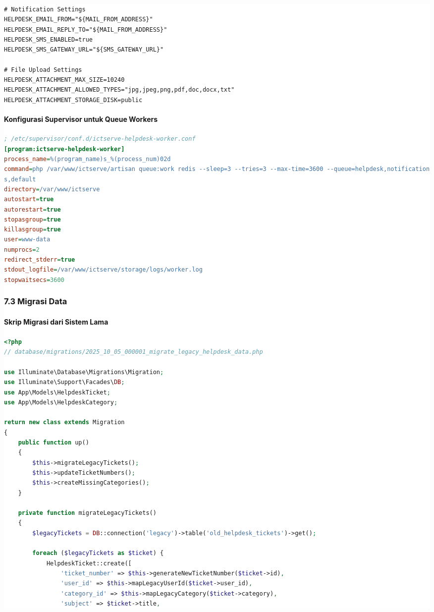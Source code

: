 ```env
# Notification Settings
HELPDESK_EMAIL_FROM="${MAIL_FROM_ADDRESS}"
HELPDESK_EMAIL_REPLY_TO="${MAIL_FROM_ADDRESS}"
HELPDESK_SMS_ENABLED=true
HELPDESK_SMS_GATEWAY_URL="${SMS_GATEWAY_URL}"

# File Upload Settings
HELPDESK_ATTACHMENT_MAX_SIZE=10240
HELPDESK_ATTACHMENT_ALLOWED_TYPES="jpg,jpeg,png,pdf,doc,docx,txt"
HELPDESK_ATTACHMENT_STORAGE_DISK=public
```

#### Konfigurasi Supervisor untuk Queue Workers

```ini
; /etc/supervisor/conf.d/ictserve-helpdesk-worker.conf
[program:ictserve-helpdesk-worker]
process_name=%(program_name)s_%(process_num)02d
command=php /var/www/ictserve/artisan queue:work redis --sleep=3 --tries=3 --max-time=3600 --queue=helpdesk,notifications,default
directory=/var/www/ictserve
autostart=true
autorestart=true
stopasgroup=true
killasgroup=true
user=www-data
numprocs=2
redirect_stderr=true
stdout_logfile=/var/www/ictserve/storage/logs/worker.log
stopwaitsecs=3600
```

### 7.3 Migrasi Data

#### Skrip Migrasi dari Sistem Lama

```php
<?php
// database/migrations/2025_10_05_000001_migrate_legacy_helpdesk_data.php

use Illuminate\Database\Migrations\Migration;
use Illuminate\Support\Facades\DB;
use App\Models\HelpdeskTicket;
use App\Models\HelpdeskCategory;

return new class extends Migration
{
    public function up()
    {
        $this->migrateLegacyTickets();
        $this->updateTicketNumbers();
        $this->createMissingCategories();
    }

    private function migrateLegacyTickets()
    {
        $legacyTickets = DB::connection('legacy')->table('old_helpdesk_tickets')->get();

        foreach ($legacyTickets as $ticket) {
            HelpdeskTicket::create([
                'ticket_number' => $this->generateNewTicketNumber($ticket->id),
                'user_id' => $this->mapLegacyUserId($ticket->user_id),
                'category_id' => $this->mapLegacyCategory($ticket->category),
                'subject' => $ticket->title,
```